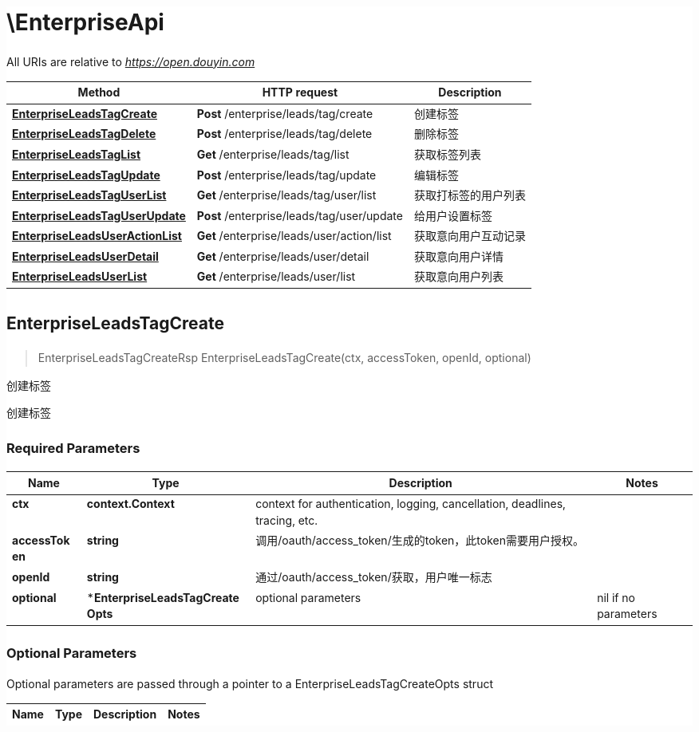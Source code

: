 # \EnterpriseApi

All URIs are relative to *https://open.douyin.com*

Method | HTTP request | Description
------------- | ------------- | -------------
[**EnterpriseLeadsTagCreate**](EnterpriseApi.md#EnterpriseLeadsTagCreate) | **Post** /enterprise/leads/tag/create | 创建标签
[**EnterpriseLeadsTagDelete**](EnterpriseApi.md#EnterpriseLeadsTagDelete) | **Post** /enterprise/leads/tag/delete | 删除标签
[**EnterpriseLeadsTagList**](EnterpriseApi.md#EnterpriseLeadsTagList) | **Get** /enterprise/leads/tag/list | 获取标签列表
[**EnterpriseLeadsTagUpdate**](EnterpriseApi.md#EnterpriseLeadsTagUpdate) | **Post** /enterprise/leads/tag/update | 编辑标签
[**EnterpriseLeadsTagUserList**](EnterpriseApi.md#EnterpriseLeadsTagUserList) | **Get** /enterprise/leads/tag/user/list | 获取打标签的用户列表
[**EnterpriseLeadsTagUserUpdate**](EnterpriseApi.md#EnterpriseLeadsTagUserUpdate) | **Post** /enterprise/leads/tag/user/update | 给用户设置标签
[**EnterpriseLeadsUserActionList**](EnterpriseApi.md#EnterpriseLeadsUserActionList) | **Get** /enterprise/leads/user/action/list | 获取意向用户互动记录
[**EnterpriseLeadsUserDetail**](EnterpriseApi.md#EnterpriseLeadsUserDetail) | **Get** /enterprise/leads/user/detail | 获取意向用户详情
[**EnterpriseLeadsUserList**](EnterpriseApi.md#EnterpriseLeadsUserList) | **Get** /enterprise/leads/user/list | 获取意向用户列表



## EnterpriseLeadsTagCreate

> EnterpriseLeadsTagCreateRsp EnterpriseLeadsTagCreate(ctx, accessToken, openId, optional)

创建标签

创建标签

### Required Parameters


Name | Type | Description  | Notes
------------- | ------------- | ------------- | -------------
**ctx** | **context.Context** | context for authentication, logging, cancellation, deadlines, tracing, etc.
**accessToken** | **string**| 调用/oauth/access_token/生成的token，此token需要用户授权。 | 
**openId** | **string**| 通过/oauth/access_token/获取，用户唯一标志 | 
 **optional** | ***EnterpriseLeadsTagCreateOpts** | optional parameters | nil if no parameters

### Optional Parameters

Optional parameters are passed through a pointer to a EnterpriseLeadsTagCreateOpts struct


Name | Type | Description  | Notes
------------- | ------------- | ------------- | -------------
